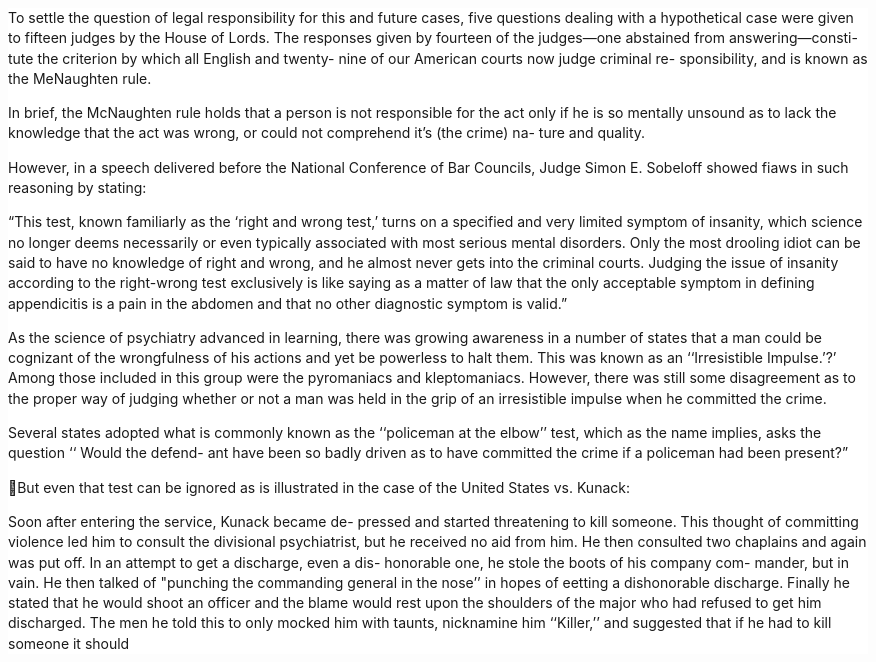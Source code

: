 To settle the question of legal responsibility for
this and future cases, five questions dealing with a
hypothetical case were given to fifteen judges by the
House of Lords. The responses given by fourteen of
the judges—one abstained from answering—consti-
tute the criterion by which all English and twenty-
nine of our American courts now judge criminal re-
sponsibility, and is known as the MeNaughten rule.

In brief, the McNaughten rule holds that a person
is not responsible for the act only if he is so mentally
unsound as to lack the knowledge that the act was
wrong, or could not comprehend it’s (the crime) na-
ture and quality.

However, in a speech delivered before the National
Conference of Bar Councils, Judge Simon E. Sobeloff
showed fiaws in such reasoning by stating:

“This test, known familiarly as the ‘right and
wrong test,’ turns on a specified and very limited
symptom of insanity, which science no longer deems
necessarily or even typically associated with most
serious mental disorders. Only the most drooling
idiot can be said to have no knowledge of right and
wrong, and he almost never gets into the criminal
courts. Judging the issue of insanity according to the
right-wrong test exclusively is like saying as a matter
of law that the only acceptable symptom in defining
appendicitis is a pain in the abdomen and that no
other diagnostic symptom is valid.”

As the science of psychiatry advanced in learning,
there was growing awareness in a number of states
that a man could be cognizant of the wrongfulness
of his actions and yet be powerless to halt them. This
was known as an ‘‘Irresistible Impulse.’?’ Among
those included in this group were the pyromaniacs
and kleptomaniacs. However, there was still some
disagreement as to the proper way of judging
whether or not a man was held in the grip of an
irresistible impulse when he committed the crime.

Several states adopted what is commonly known as
the ‘‘policeman at the elbow’’ test, which as the
name implies, asks the question ‘‘ Would the defend-
ant have been so badly driven as to have committed
the crime if a policeman had been present?”

But even that test can be ignored as is illustrated
in the case of the United States vs. Kunack:

Soon after entering the service, Kunack became de-
pressed and started threatening to kill someone. This
thought of committing violence led him to consult the
divisional psychiatrist, but he received no aid from
him. He then consulted two chaplains and again was
put off. In an attempt to get a discharge, even a dis-
honorable one, he stole the boots of his company com-
mander, but in vain. He then talked of "punching
the commanding general in the nose’’ in hopes of
eetting a dishonorable discharge. Finally he stated
that he would shoot an officer and the blame would
rest upon the shoulders of the major who had refused
to get him discharged. The men he told this to only
mocked him with taunts, nicknamine him ‘‘Killer,’’
and suggested that if he had to kill someone it should